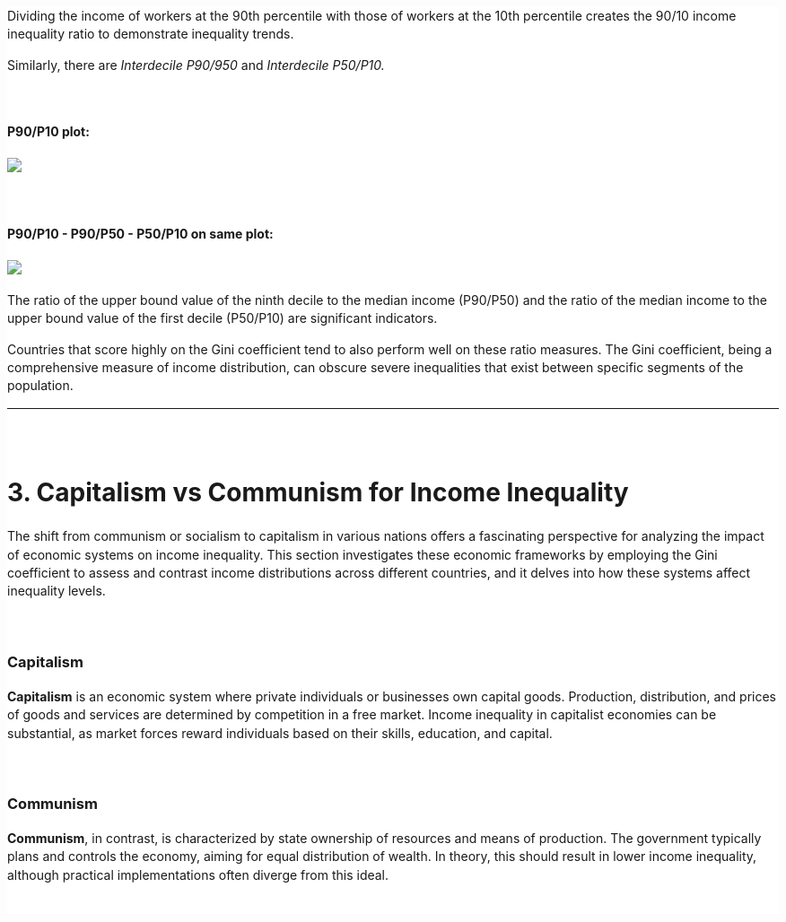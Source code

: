 Dividing the income of workers at the 90th percentile with those of workers at the 10th percentile creates the 90/10 income inequality ratio to demonstrate inequality trends.

Similarly, there are *Interdecile P90/950* and *Interdecile P50/P10.*

<br>

#### **P90/P10 plot:**

![](/images/postimages/p3_5.png)

<br>

#### **P90/P10 - P90/P50 - P50/P10 on same plot:**

![](/images/postimages/p3_6.png)

The ratio of the upper bound value of the ninth decile to the median income (P90/P50) and the ratio of the median income to the upper bound value of the first decile (P50/P10) are significant indicators.

Countries that score highly on the Gini coefficient tend to also perform well on these ratio measures. The Gini coefficient, being a comprehensive measure of income distribution, can obscure severe inequalities that exist between specific segments of the population.

------------------------------------------------------------------------

<br>

# **3. Capitalism vs Communism for Income Inequality**

The shift from communism or socialism to capitalism in various nations offers a fascinating perspective for analyzing the impact of economic systems on income inequality. This section investigates these economic frameworks by employing the Gini coefficient to assess and contrast income distributions across different countries, and it delves into how these systems affect inequality levels.

<br>

### **Capitalism**

**Capitalism** is an economic system where private individuals or businesses own capital goods. Production, distribution, and prices of goods and services are determined by competition in a free market. Income inequality in capitalist economies can be substantial, as market forces reward individuals based on their skills, education, and capital.

<br>

### **Communism**

**Communism**, in contrast, is characterized by state ownership of resources and means of production. The government typically plans and controls the economy, aiming for equal distribution of wealth. In theory, this should result in lower income inequality, although practical implementations often diverge from this ideal.

<br>
